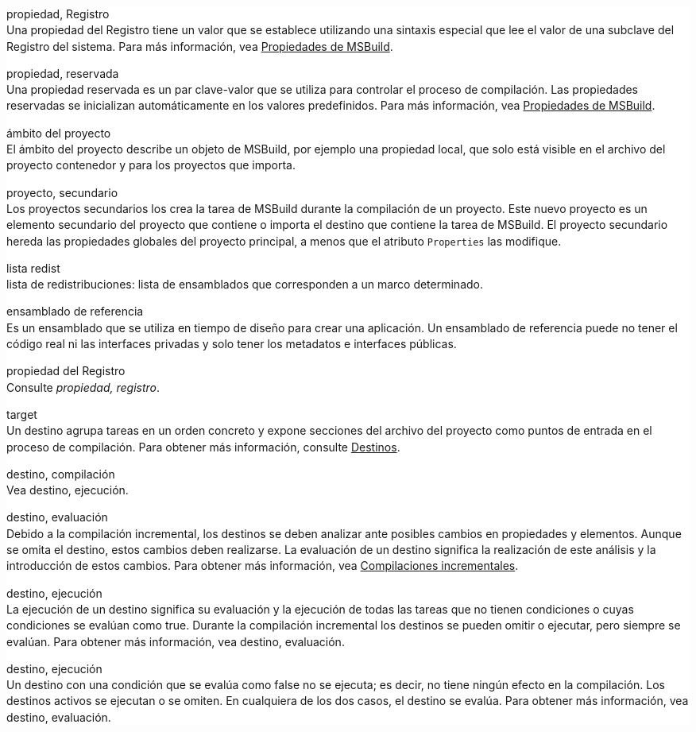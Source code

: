 propiedad, Registro  
 Una propiedad del Registro tiene un valor que se establece utilizando una sintaxis especial que lee el valor de una subclave del Registro del sistema. Para más información, vea [Propiedades de MSBuild](../msbuild/msbuild-properties.md).  
  
 propiedad, reservada  
 Una propiedad reservada es un par clave-valor que se utiliza para controlar el proceso de compilación. Las propiedades reservadas se inicializan automáticamente en los valores predefinidos. Para más información, vea [Propiedades de MSBuild](../msbuild/msbuild-properties.md).  
  
 ámbito del proyecto  
 El ámbito del proyecto describe un objeto de MSBuild, por ejemplo una propiedad local, que solo está visible en el archivo del proyecto contenedor y para los proyectos que importa.  
  
 proyecto, secundario  
 Los proyectos secundarios los crea la tarea de MSBuild durante la compilación de un proyecto. Este nuevo proyecto es un elemento secundario del proyecto que contiene o importa el destino que contiene la tarea de MSBuild. El proyecto secundario hereda las propiedades globales del proyecto principal, a menos que el atributo `Properties` las modifique.  
  
 lista redist  
 lista de redistribuciones: lista de ensamblados que corresponden a un marco determinado.  
  
 ensamblado de referencia  
 Es un ensamblado que se utiliza en tiempo de diseño para crear una aplicación. Un ensamblado de referencia puede no tener el código real ni las interfaces privadas y solo tener los metadatos e interfaces públicas.  
  
 propiedad del Registro  
 Consulte *propiedad, registro*.  
  
 target  
 Un destino agrupa tareas en un orden concreto y expone secciones del archivo del proyecto como puntos de entrada en el proceso de compilación. Para obtener más información, consulte [Destinos](../msbuild/msbuild-targets.md).  
  
 destino, compilación  
 Vea destino, ejecución.  
  
 destino, evaluación  
 Debido a la compilación incremental, los destinos se deben analizar ante posibles cambios en propiedades y elementos. Aunque se omita el destino, estos cambios deben realizarse. La evaluación de un destino significa la realización de este análisis y la introducción de estos cambios. Para obtener más información, vea [Compilaciones incrementales](../msbuild/incremental-builds.md).  
  
 destino, ejecución  
 La ejecución de un destino significa su evaluación y la ejecución de todas las tareas que no tienen condiciones o cuyas condiciones se evalúan como true. Durante la compilación incremental los destinos se pueden omitir o ejecutar, pero siempre se evalúan. Para obtener más información, vea destino, evaluación.  
  
 destino, ejecución  
 Un destino con una condición que se evalúa como false no se ejecuta; es decir, no tiene ningún efecto en la compilación. Los destinos activos se ejecutan o se omiten. En cualquiera de los dos casos, el destino se evalúa. Para obtener más información, vea destino, evaluación.  
  
